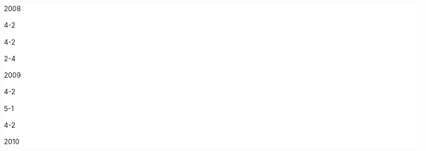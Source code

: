<tbody>

<tr>

<td style="text-align:center;">

2008

</td>

<td style="text-align:center;">

4-2

</td>

<td style="text-align:center;">

4-2

</td>

<td style="text-align:center;">

2-4

</td>

</tr>

<tr>

<td style="text-align:center;">

2009

</td>

<td style="text-align:center;">

4-2

</td>

<td style="text-align:center;">

5-1

</td>

<td style="text-align:center;">

4-2

</td>

</tr>

<tr>

<td style="text-align:center;">

2010

</td>
